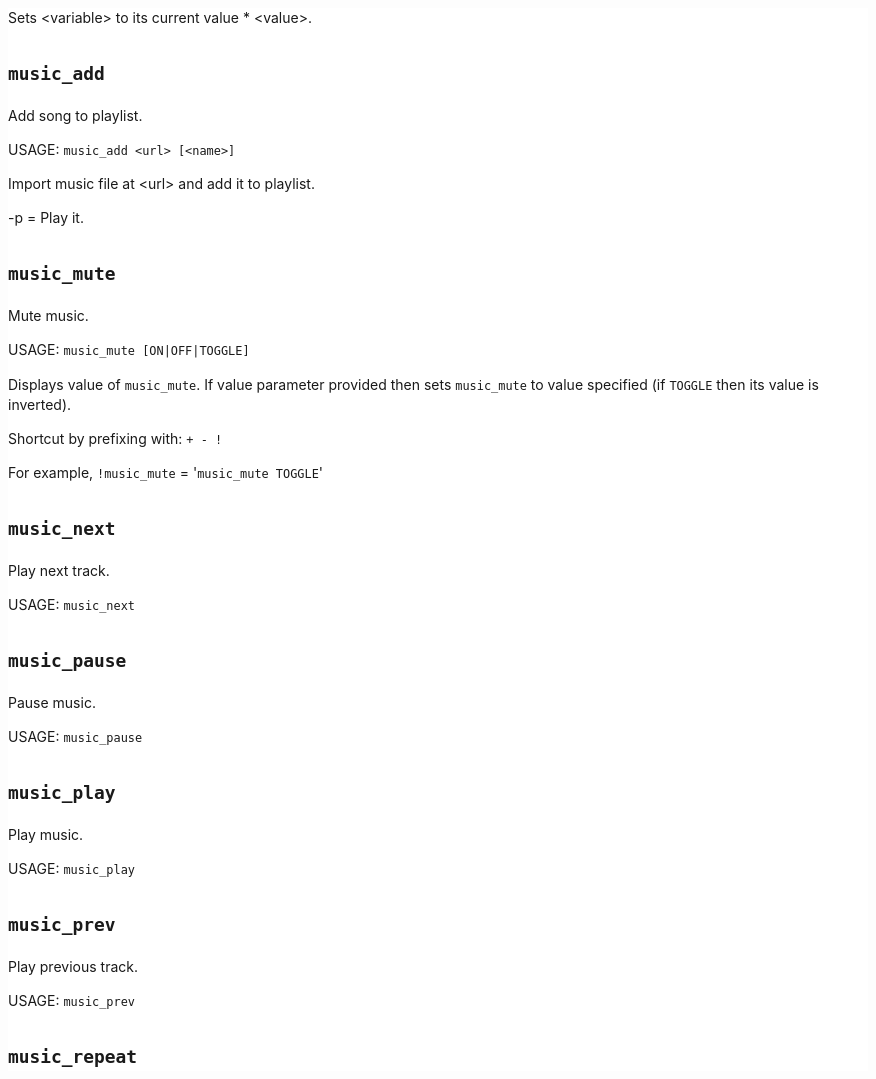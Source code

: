 Sets &lt;variable&gt; to its current value * &lt;value&gt;.


## `music_add`

Add song to playlist.

USAGE: `music_add <url> [<name>]`

Import music file at &lt;url&gt; and add it to playlist.

-p = Play it.


## `music_mute`

Mute music.

USAGE: `music_mute [ON|OFF|TOGGLE]`

Displays value of `music_mute`.  If value parameter provided then sets `music_mute` to value specified (if `TOGGLE` then its value is inverted).

Shortcut by prefixing with: `+ - !`

For example, `!music_mute` = '`music_mute TOGGLE`'


## `music_next`

Play next track.

USAGE: `music_next`


## `music_pause`

Pause music.

USAGE: `music_pause`


## `music_play`

Play music.

USAGE: `music_play`


## `music_prev`

Play previous track.

USAGE: `music_prev`


## `music_repeat`
